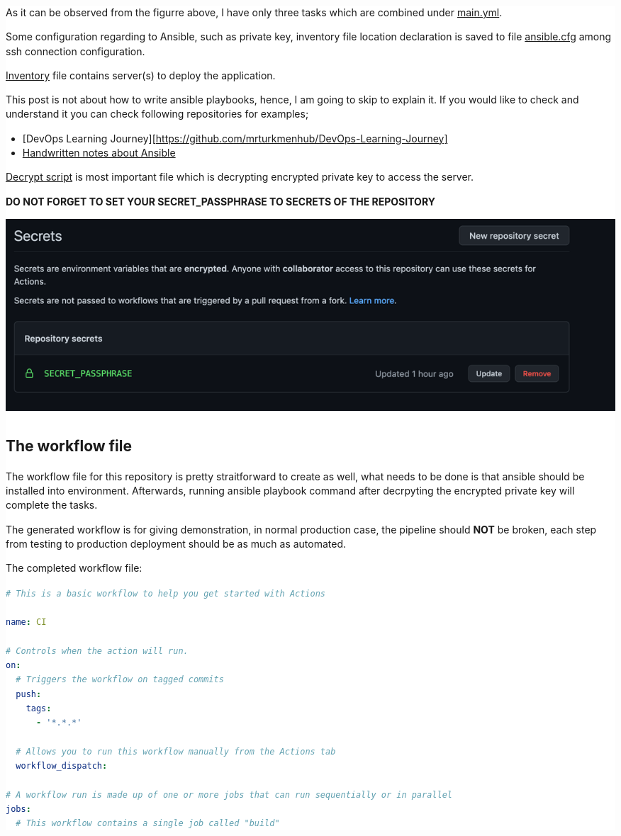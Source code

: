 
As it can be observed from the figurre above, I have only three tasks which are combined under [main.yml](https://github.com/mrturkmenhub/ansible-deploy/blob/master/main.yml). 

Some configuration regarding to Ansible, such as private key, inventory file location declaration is saved to file [ansible.cfg](https://github.com/mrturkmenhub/ansible-deploy/blob/master/ansible.cfg) among ssh connection configuration. 

[Inventory](https://github.com/mrturkmenhub/ansible-deploy/blob/master/inventory) file contains server(s) to deploy the application. 

This post is not about how to write ansible playbooks, hence, I am going to skip to explain it. If you would like to check and understand it you can check following repositories for examples; 

 - [DevOps Learning Journey][https://github.com/mrturkmenhub/DevOps-Learning-Journey] 
 - [Handwritten notes about Ansible](https://mrturkmen.com/assets/notes/20201205-introduction-to-ansible.pdf)

[Decrypt script](https://github.com/mrturkmenhub/ansible-deploy/blob/master/.github/scripts/decrypt.sh) is most important file which is decrypting encrypted private key to access the server. 

**DO NOT FORGET TO SET YOUR SECRET_PASSPHRASE TO SECRETS OF THE REPOSITORY**

![Secrets](../assets/images/secrets.png)


## The workflow file

The workflow file for this repository is pretty straitforward to create as well, what needs to be done is that ansible should be installed into environment. Afterwards, running ansible playbook command after decrpyting the encrypted private key will complete the tasks.

The generated workflow is for giving demonstration, in normal production case, the pipeline should **NOT** be broken, each step from testing to production deployment should be as much as automated. 

The completed workflow file: 

```yaml
# This is a basic workflow to help you get started with Actions

name: CI

# Controls when the action will run. 
on:
  # Triggers the workflow on tagged commits  
  push:
    tags:
      - '*.*.*'

  # Allows you to run this workflow manually from the Actions tab
  workflow_dispatch:

# A workflow run is made up of one or more jobs that can run sequentially or in parallel
jobs:
  # This workflow contains a single job called "build"
```